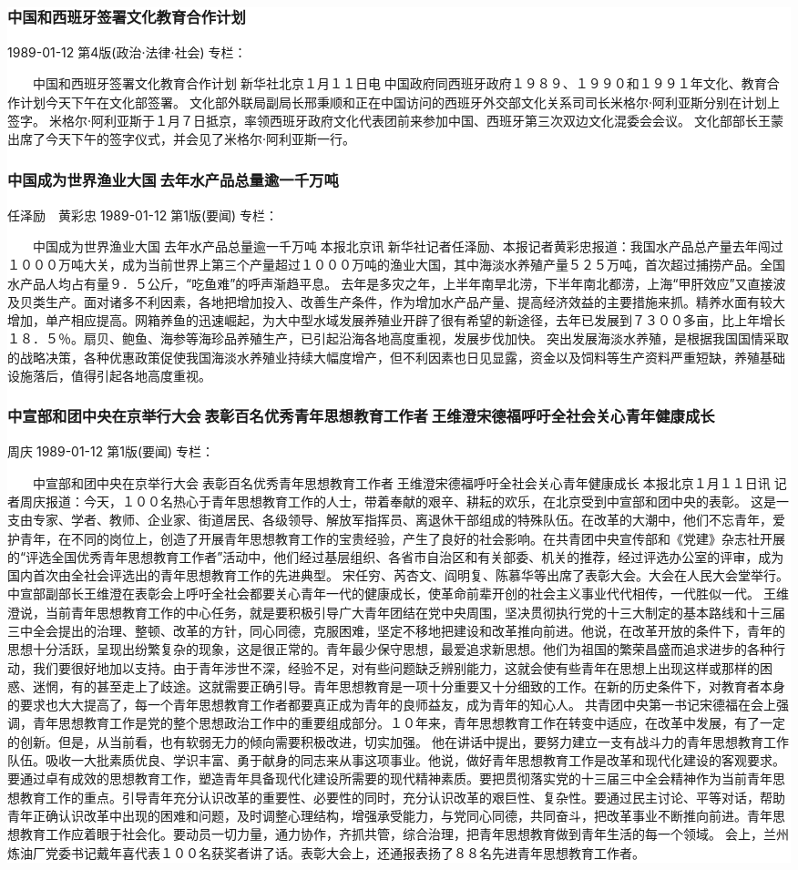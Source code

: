 
### 中国和西班牙签署文化教育合作计划

1989-01-12
第4版(政治·法律·社会)
专栏：

　　中国和西班牙签署文化教育合作计划
    新华社北京１月１１日电  中国政府同西班牙政府１９８９、１９９０和１９９１年文化、教育合作计划今天下午在文化部签署。
    文化部外联局副局长邢秉顺和正在中国访问的西班牙外交部文化关系司司长米格尔·阿利亚斯分别在计划上签字。
    米格尔·阿利亚斯于１月７日抵京，率领西班牙政府文化代表团前来参加中国、西班牙第三次双边文化混委会会议。
    文化部部长王蒙出席了今天下午的签字仪式，并会见了米格尔·阿利亚斯一行。


### 中国成为世界渔业大国  去年水产品总量逾一千万吨
任泽励　黄彩忠
1989-01-12
第1版(要闻)
专栏：

　　中国成为世界渔业大国
    去年水产品总量逾一千万吨
    本报北京讯  新华社记者任泽励、本报记者黄彩忠报道：我国水产品总产量去年闯过１０００万吨大关，成为当前世界上第三个产量超过１０００万吨的渔业大国，其中海淡水养殖产量５２５万吨，首次超过捕捞产品。全国水产品人均占有量９．５公斤，“吃鱼难”的呼声渐趋平息。
    去年是多灾之年，上半年南旱北涝，下半年南北都涝，上海“甲肝效应”又直接波及贝类生产。面对诸多不利因素，各地把增加投入、改善生产条件，作为增加水产品产量、提高经济效益的主要措施来抓。精养水面有较大增加，单产相应提高。网箱养鱼的迅速崛起，为大中型水域发展养殖业开辟了很有希望的新途径，去年已发展到７３００多亩，比上年增长１８．５％。扇贝、鲍鱼、海参等海珍品养殖生产，已引起沿海各地高度重视，发展步伐加快。
    突出发展海淡水养殖，是根据我国国情采取的战略决策，各种优惠政策促使我国海淡水养殖业持续大幅度增产，但不利因素也日见显露，资金以及饲料等生产资料严重短缺，养殖基础设施落后，值得引起各地高度重视。


### 中宣部和团中央在京举行大会  表彰百名优秀青年思想教育工作者  王维澄宋德福呼吁全社会关心青年健康成长
周庆
1989-01-12
第1版(要闻)
专栏：

　　中宣部和团中央在京举行大会
    表彰百名优秀青年思想教育工作者
    王维澄宋德福呼吁全社会关心青年健康成长
    本报北京１月１１日讯  记者周庆报道：今天，１００名热心于青年思想教育工作的人士，带着奉献的艰辛、耕耘的欢乐，在北京受到中宣部和团中央的表彰。
    这是一支由专家、学者、教师、企业家、街道居民、各级领导、解放军指挥员、离退休干部组成的特殊队伍。在改革的大潮中，他们不忘青年，爱护青年，在不同的岗位上，创造了开展青年思想教育工作的宝贵经验，产生了良好的社会影响。在共青团中央宣传部和《党建》杂志社开展的“评选全国优秀青年思想教育工作者”活动中，他们经过基层组织、各省市自治区和有关部委、机关的推荐，经过评选办公室的评审，成为国内首次由全社会评选出的青年思想教育工作的先进典型。
    宋任穷、芮杏文、阎明复、陈慕华等出席了表彰大会。大会在人民大会堂举行。
    中宣部副部长王维澄在表彰会上呼吁全社会都要关心青年一代的健康成长，使革命前辈开创的社会主义事业代代相传，一代胜似一代。
    王维澄说，当前青年思想教育工作的中心任务，就是要积极引导广大青年团结在党中央周围，坚决贯彻执行党的十三大制定的基本路线和十三届三中全会提出的治理、整顿、改革的方针，同心同德，克服困难，坚定不移地把建设和改革推向前进。他说，在改革开放的条件下，青年的思想十分活跃，呈现出纷繁复杂的现象，这是很正常的。青年最少保守思想，最爱追求新思想。他们为祖国的繁荣昌盛而追求进步的各种行动，我们要很好地加以支持。由于青年涉世不深，经验不足，对有些问题缺乏辨别能力，这就会使有些青年在思想上出现这样或那样的困惑、迷惘，有的甚至走上了歧途。这就需要正确引导。青年思想教育是一项十分重要又十分细致的工作。在新的历史条件下，对教育者本身的要求也大大提高了，每一个青年思想教育工作者都要真正成为青年的良师益友，成为青年的知心人。
    共青团中央第一书记宋德福在会上强调，青年思想教育工作是党的整个思想政治工作中的重要组成部分。１０年来，青年思想教育工作在转变中适应，在改革中发展，有了一定的创新。但是，从当前看，也有软弱无力的倾向需要积极改进，切实加强。
    他在讲话中提出，要努力建立一支有战斗力的青年思想教育工作队伍。吸收一大批素质优良、学识丰富、勇于献身的同志来从事这项事业。他说，做好青年思想教育工作是改革和现代化建设的客观要求。要通过卓有成效的思想教育工作，塑造青年具备现代化建设所需要的现代精神素质。要把贯彻落实党的十三届三中全会精神作为当前青年思想教育工作的重点。引导青年充分认识改革的重要性、必要性的同时，充分认识改革的艰巨性、复杂性。要通过民主讨论、平等对话，帮助青年正确认识改革中出现的困难和问题，及时调整心理结构，增强承受能力，与党同心同德，共同奋斗，把改革事业不断推向前进。青年思想教育工作应着眼于社会化。要动员一切力量，通力协作，齐抓共管，综合治理，把青年思想教育做到青年生活的每一个领域。
    会上，兰州炼油厂党委书记戴年喜代表１００名获奖者讲了话。表彰大会上，还通报表扬了８８名先进青年思想教育工作者。
